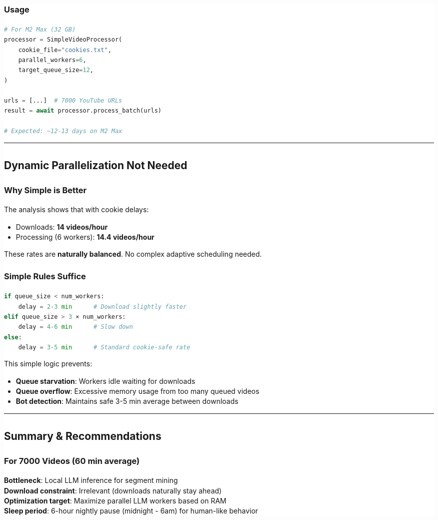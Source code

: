 ### Usage

```python
# For M2 Max (32 GB)
processor = SimpleVideoProcessor(
    cookie_file="cookies.txt",
    parallel_workers=6,
    target_queue_size=12,
)

urls = [...]  # 7000 YouTube URLs
result = await processor.process_batch(urls)

# Expected: ~12-13 days on M2 Max
```

---

## Dynamic Parallelization Not Needed

### Why Simple is Better

The analysis shows that with cookie delays:
- Downloads: **14 videos/hour**
- Processing (6 workers): **14.4 videos/hour**

These rates are **naturally balanced**. No complex adaptive scheduling needed.

### Simple Rules Suffice

```python
if queue_size < num_workers:
    delay = 2-3 min      # Download slightly faster
elif queue_size > 3 × num_workers:
    delay = 4-6 min      # Slow down
else:
    delay = 3-5 min      # Standard cookie-safe rate
```

This simple logic prevents:
- **Queue starvation**: Workers idle waiting for downloads
- **Queue overflow**: Excessive memory usage from too many queued videos
- **Bot detection**: Maintains safe 3-5 min average between downloads

---

## Summary & Recommendations

### For 7000 Videos (60 min average)

**Bottleneck**: Local LLM inference for segment mining  
**Download constraint**: Irrelevant (downloads naturally stay ahead)  
**Optimization target**: Maximize parallel LLM workers based on RAM  
**Sleep period**: 6-hour nightly pause (midnight - 6am) for human-like behavior
